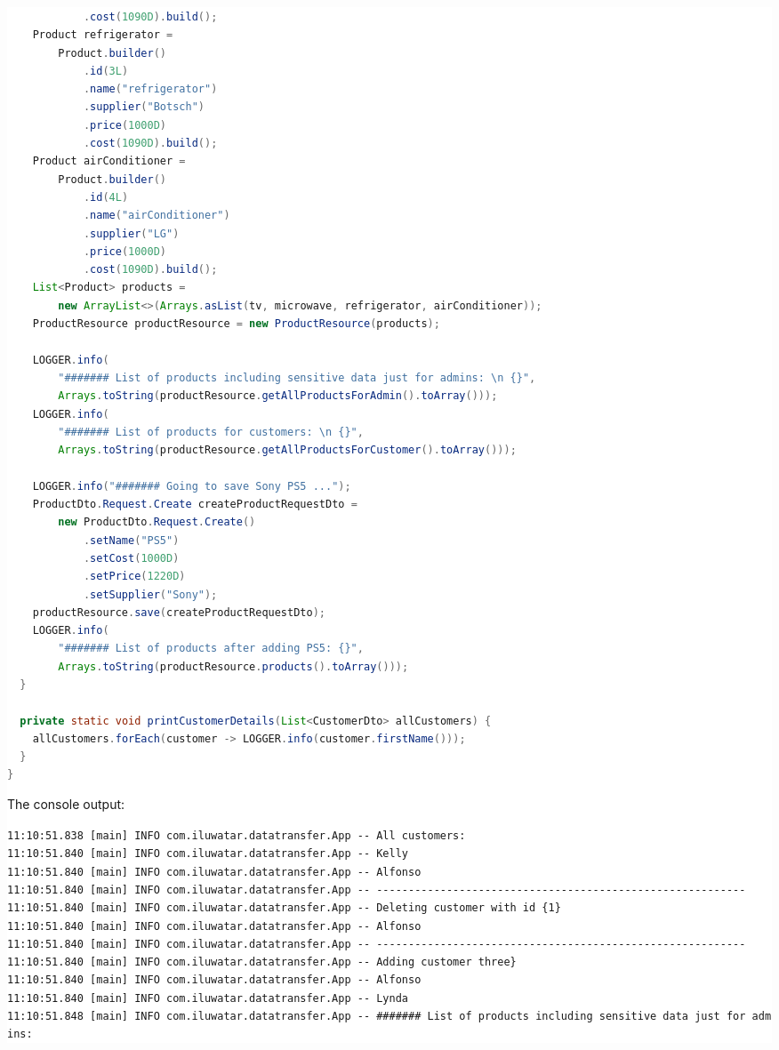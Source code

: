 ```java
            .cost(1090D).build();
    Product refrigerator =
        Product.builder()
            .id(3L)
            .name("refrigerator")
            .supplier("Botsch")
            .price(1000D)
            .cost(1090D).build();
    Product airConditioner =
        Product.builder()
            .id(4L)
            .name("airConditioner")
            .supplier("LG")
            .price(1000D)
            .cost(1090D).build();
    List<Product> products =
        new ArrayList<>(Arrays.asList(tv, microwave, refrigerator, airConditioner));
    ProductResource productResource = new ProductResource(products);

    LOGGER.info(
        "####### List of products including sensitive data just for admins: \n {}",
        Arrays.toString(productResource.getAllProductsForAdmin().toArray()));
    LOGGER.info(
        "####### List of products for customers: \n {}",
        Arrays.toString(productResource.getAllProductsForCustomer().toArray()));

    LOGGER.info("####### Going to save Sony PS5 ...");
    ProductDto.Request.Create createProductRequestDto =
        new ProductDto.Request.Create()
            .setName("PS5")
            .setCost(1000D)
            .setPrice(1220D)
            .setSupplier("Sony");
    productResource.save(createProductRequestDto);
    LOGGER.info(
        "####### List of products after adding PS5: {}",
        Arrays.toString(productResource.products().toArray()));
  }

  private static void printCustomerDetails(List<CustomerDto> allCustomers) {
    allCustomers.forEach(customer -> LOGGER.info(customer.firstName()));
  }
}
```

The console output:

```
11:10:51.838 [main] INFO com.iluwatar.datatransfer.App -- All customers:
11:10:51.840 [main] INFO com.iluwatar.datatransfer.App -- Kelly
11:10:51.840 [main] INFO com.iluwatar.datatransfer.App -- Alfonso
11:10:51.840 [main] INFO com.iluwatar.datatransfer.App -- ----------------------------------------------------------
11:10:51.840 [main] INFO com.iluwatar.datatransfer.App -- Deleting customer with id {1}
11:10:51.840 [main] INFO com.iluwatar.datatransfer.App -- Alfonso
11:10:51.840 [main] INFO com.iluwatar.datatransfer.App -- ----------------------------------------------------------
11:10:51.840 [main] INFO com.iluwatar.datatransfer.App -- Adding customer three}
11:10:51.840 [main] INFO com.iluwatar.datatransfer.App -- Alfonso
11:10:51.840 [main] INFO com.iluwatar.datatransfer.App -- Lynda
11:10:51.848 [main] INFO com.iluwatar.datatransfer.App -- ####### List of products including sensitive data just for admins: 
```